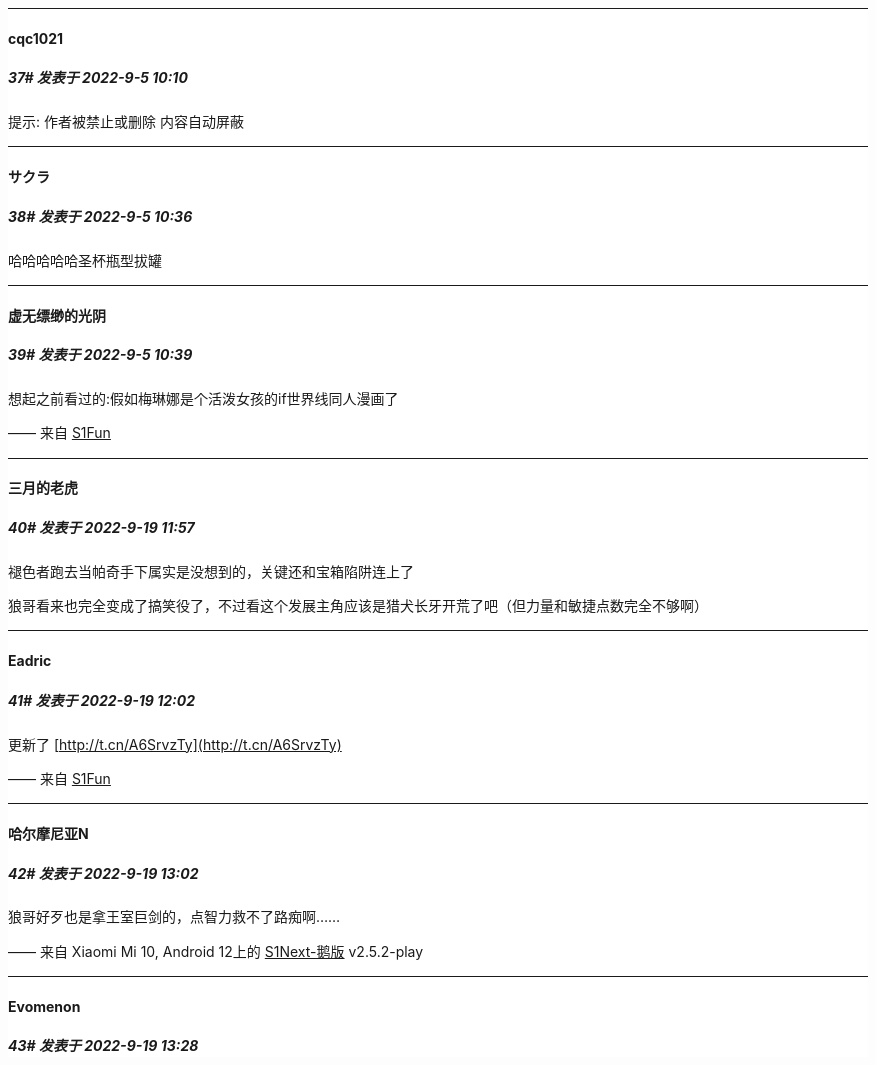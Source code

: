 *****

####  cqc1021  
##### 37#       发表于 2022-9-5 10:10

提示: 作者被禁止或删除 内容自动屏蔽

*****

####  サクラ  
##### 38#       发表于 2022-9-5 10:36

哈哈哈哈哈圣杯瓶型拔罐

*****

####  虚无缥缈的光阴  
##### 39#       发表于 2022-9-5 10:39

想起之前看过的:假如梅琳娜是个活泼女孩的if世界线同人漫画了

—— 来自 [S1Fun](https://s1fun.koalcat.com)

*****

####  三月的老虎  
##### 40#       发表于 2022-9-19 11:57

褪色者跑去当帕奇手下属实是没想到的，关键还和宝箱陷阱连上了

狼哥看来也完全变成了搞笑役了，不过看这个发展主角应该是猎犬长牙开荒了吧（但力量和敏捷点数完全不够啊）

*****

####  Eadric  
##### 41#       发表于 2022-9-19 12:02

更新了
[http://t.cn/A6SrvzTy](http://t.cn/A6SrvzTy)

—— 来自 [S1Fun](https://s1fun.koalcat.com)

*****

####  哈尔摩尼亚N  
##### 42#       发表于 2022-9-19 13:02

狼哥好歹也是拿王室巨剑的，点智力救不了路痴啊……

—— 来自 Xiaomi Mi 10, Android 12上的 [S1Next-鹅版](https://github.com/ykrank/S1-Next/releases) v2.5.2-play

*****

####  Evomenon  
##### 43#       发表于 2022-9-19 13:28

